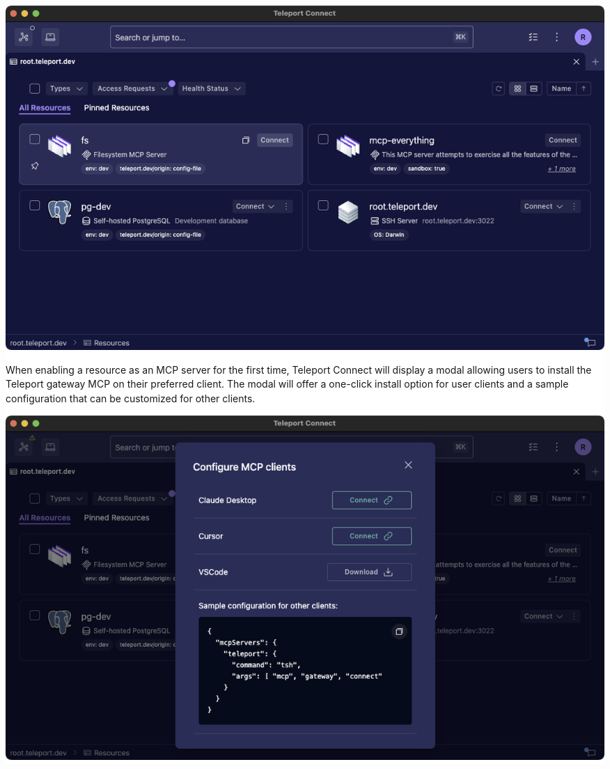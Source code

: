 <img width="871" alt="Unified Resources view in Connect with MCP support" src="assets/0221-resources-view.png">

When enabling a resource as an MCP server for the first time, Teleport Connect
will display a modal allowing users to install the Teleport gateway MCP on their
preferred client. The modal will offer a one-click install option for user
clients and a sample configuration that can be customized for other clients.

<img width="871" alt="Configure MCP clients dialog in Connect" src="assets/0221-configure-clients-dialog.png">

